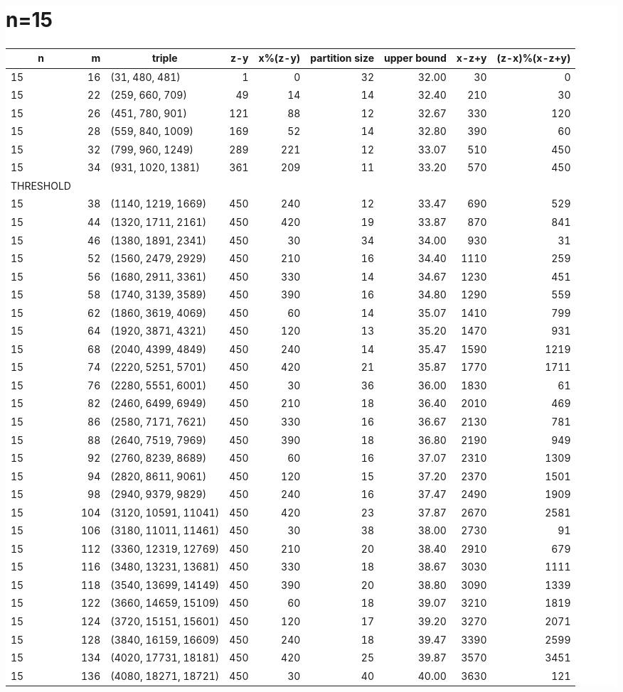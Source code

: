 # n=15
|    n    | m  |         triple          |z-y|x%(z-y)|partition size|upper bound|x-z+y|(z-x)%(x-z+y)|
|---------|---:|-------------------------|--:|------:|-------------:|----------:|----:|------------:|
|       15|  16|(31, 480, 481)           |  1|      0|            32|      32.00|   30|            0|
|       15|  22|(259, 660, 709)          | 49|     14|            14|      32.40|  210|           30|
|       15|  26|(451, 780, 901)          |121|     88|            12|      32.67|  330|          120|
|       15|  28|(559, 840, 1009)         |169|     52|            14|      32.80|  390|           60|
|       15|  32|(799, 960, 1249)         |289|    221|            12|      33.07|  510|          450|
|       15|  34|(931, 1020, 1381)        |361|    209|            11|      33.20|  570|          450|
|THRESHOLD|    |                         |   |       |              |           |     |             |
|       15|  38|(1140, 1219, 1669)       |450|    240|            12|      33.47|  690|          529|
|       15|  44|(1320, 1711, 2161)       |450|    420|            19|      33.87|  870|          841|
|       15|  46|(1380, 1891, 2341)       |450|     30|            34|      34.00|  930|           31|
|       15|  52|(1560, 2479, 2929)       |450|    210|            16|      34.40| 1110|          259|
|       15|  56|(1680, 2911, 3361)       |450|    330|            14|      34.67| 1230|          451|
|       15|  58|(1740, 3139, 3589)       |450|    390|            16|      34.80| 1290|          559|
|       15|  62|(1860, 3619, 4069)       |450|     60|            14|      35.07| 1410|          799|
|       15|  64|(1920, 3871, 4321)       |450|    120|            13|      35.20| 1470|          931|
|       15|  68|(2040, 4399, 4849)       |450|    240|            14|      35.47| 1590|         1219|
|       15|  74|(2220, 5251, 5701)       |450|    420|            21|      35.87| 1770|         1711|
|       15|  76|(2280, 5551, 6001)       |450|     30|            36|      36.00| 1830|           61|
|       15|  82|(2460, 6499, 6949)       |450|    210|            18|      36.40| 2010|          469|
|       15|  86|(2580, 7171, 7621)       |450|    330|            16|      36.67| 2130|          781|
|       15|  88|(2640, 7519, 7969)       |450|    390|            18|      36.80| 2190|          949|
|       15|  92|(2760, 8239, 8689)       |450|     60|            16|      37.07| 2310|         1309|
|       15|  94|(2820, 8611, 9061)       |450|    120|            15|      37.20| 2370|         1501|
|       15|  98|(2940, 9379, 9829)       |450|    240|            16|      37.47| 2490|         1909|
|       15| 104|(3120, 10591, 11041)     |450|    420|            23|      37.87| 2670|         2581|
|       15| 106|(3180, 11011, 11461)     |450|     30|            38|      38.00| 2730|           91|
|       15| 112|(3360, 12319, 12769)     |450|    210|            20|      38.40| 2910|          679|
|       15| 116|(3480, 13231, 13681)     |450|    330|            18|      38.67| 3030|         1111|
|       15| 118|(3540, 13699, 14149)     |450|    390|            20|      38.80| 3090|         1339|
|       15| 122|(3660, 14659, 15109)     |450|     60|            18|      39.07| 3210|         1819|
|       15| 124|(3720, 15151, 15601)     |450|    120|            17|      39.20| 3270|         2071|
|       15| 128|(3840, 16159, 16609)     |450|    240|            18|      39.47| 3390|         2599|
|       15| 134|(4020, 17731, 18181)     |450|    420|            25|      39.87| 3570|         3451|
|       15| 136|(4080, 18271, 18721)     |450|     30|            40|      40.00| 3630|          121|
